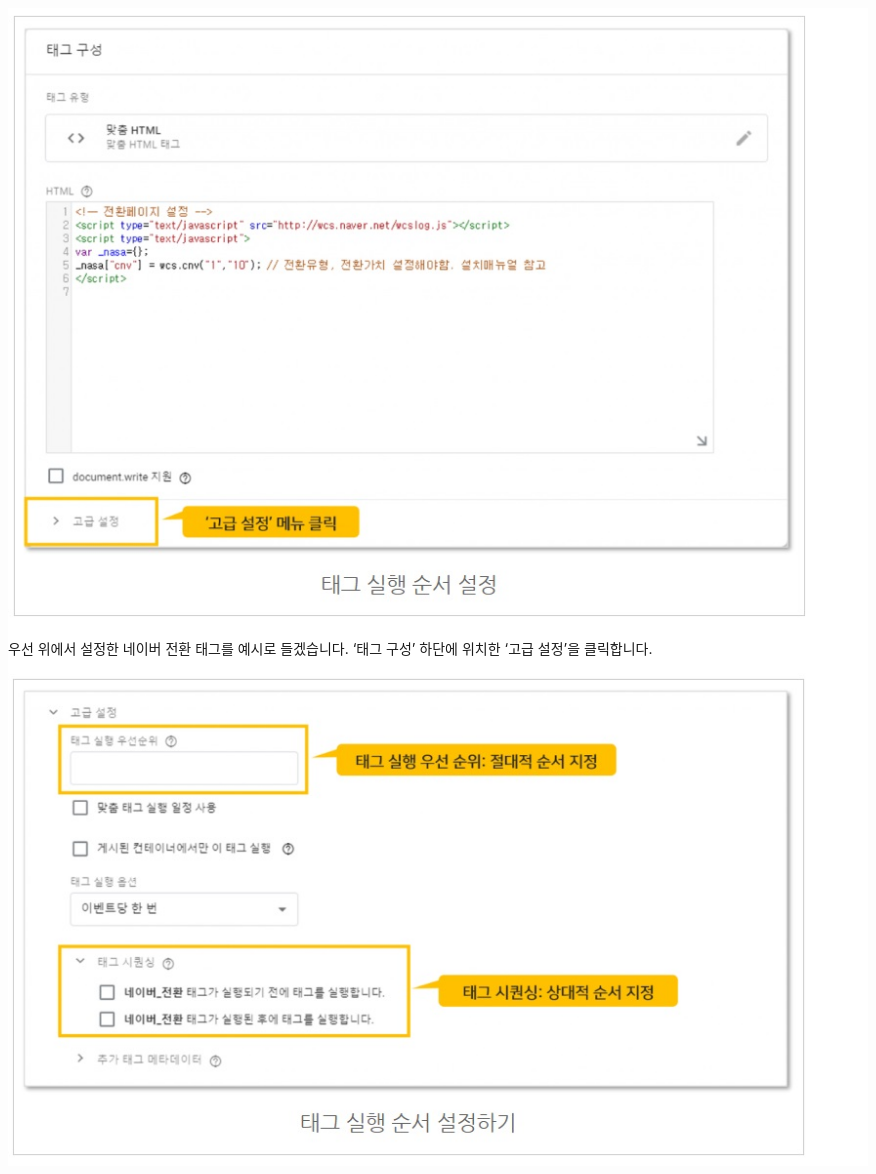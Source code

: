 <img src="/images/3b771c877590bd1b86b6c3a5afe6fb9c.jpg" alt="file" width="800" height="400" style="max-width: 100%; height: auto;" />

우선 위에서 설정한 네이버 전환 태그를 예시로 들겠습니다. ‘태그 구성’ 하단에 위치한 ‘고급 설정’을 클릭합니다.



<img src="/images/3393bb4c73bd15c85ef82c5533d5d221.jpg" alt="file" width="800" height="400" style="max-width: 100%; height: auto;" />
